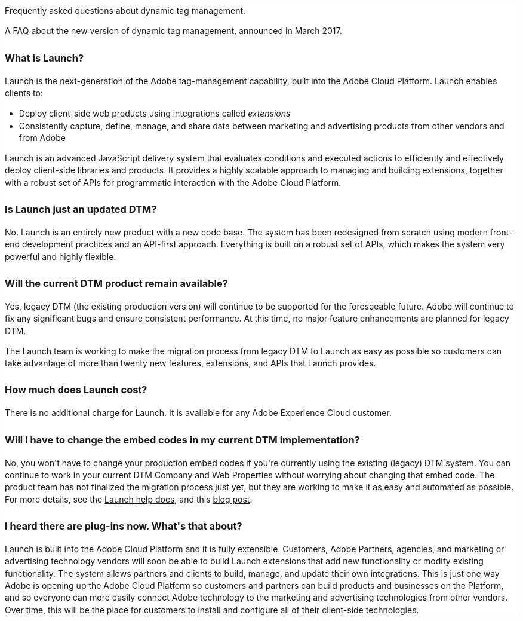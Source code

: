 Frequently asked questions about dynamic tag management.

A FAQ about the new version of dynamic tag management, announced in March 2017.

### What is Launch?

Launch is the next-generation of the Adobe tag-management capability, built into the Adobe Cloud Platform. Launch enables clients to:

*   Deploy client-side web products using integrations called _extensions_
*   Consistently capture, define, manage, and share data between marketing and advertising products from other vendors and from Adobe

Launch is an advanced JavaScript delivery system that evaluates conditions and executed actions to efficiently and effectively deploy client-side libraries and products. It provides a highly scalable approach to managing and building extensions, together with a robust set of APIs for programmatic interaction with the Adobe Cloud Platform.

### Is Launch just an updated DTM?

No. Launch is an entirely new product with a new code base. The system has been redesigned from scratch using modern front-end development practices and an API-first approach. Everything is built on a robust set of APIs, which makes the system very powerful and highly flexible.

### Will the current DTM product remain available?

Yes, legacy DTM (the existing production version) will continue to be supported for the foreseeable future. Adobe will continue to fix any significant bugs and ensure consistent performance. At this time, no major feature enhancements are planned for legacy DTM.

The Launch team is working to make the migration process from legacy DTM to Launch as easy as possible so customers can take advantage of more than twenty new features, extensions, and APIs that Launch provides.

### How much does Launch cost?

There is no additional charge for Launch. It is available for any Adobe Experience Cloud customer.

### Will I have to change the embed codes in my current DTM implementation?

No, you won't have to change your production embed codes if you're currently using the existing (legacy) DTM system. You can continue to work in your current DTM Company and Web Properties without worrying about changing that embed code. The product team has not finalized the migration process just yet, but they are working to make it as easy and automated as possible. For more details, see the [Launch help docs](https://marketing.adobe.com/resources/help/en_US/experience-cloud/launch/embed-code-link.html), and this [blog post](https://medium.com/launch-by-adobe/migrating-from-dtm-to-launch-57548251a86d).

### I heard there are plug-ins now. What's that about?

Launch is built into the Adobe Cloud Platform and it is fully extensible. Customers, Adobe Partners, agencies, and marketing or advertising technology vendors will soon be able to build Launch extensions that add new functionality or modify existing functionality. The system allows partners and clients to build, manage, and update their own integrations. This is just one way Adobe is opening up the Adobe Cloud Platform so customers and partners can build products and businesses on the Platform, and so everyone can more easily connect Adobe technology to the marketing and advertising technologies from other vendors. Over time, this will be the place for customers to install and configure all of their client-side technologies.
